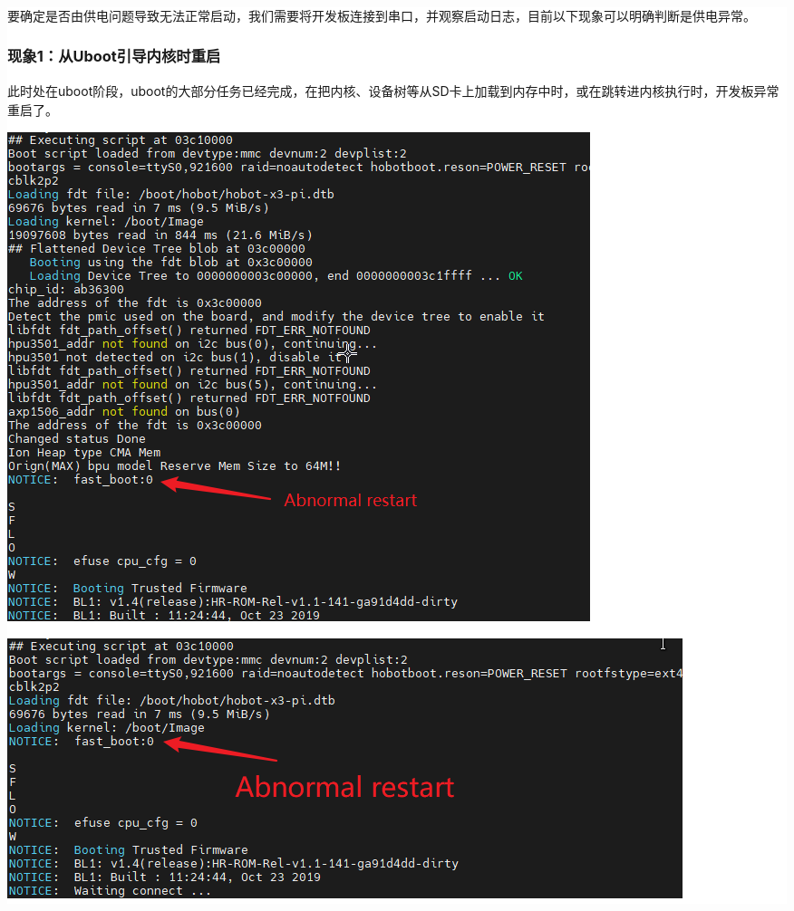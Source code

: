 要确定是否由供电问题导致无法正常启动，我们需要将开发板连接到串口，并观察启动日志，目前以下现象可以明确判断是供电异常。

### 现象1：从Uboot引导内核时重启

此时处在uboot阶段，uboot的大部分任务已经完成，在把内核、设备树等从SD卡上加载到内存中时，或在跳转进内核执行时，开发板异常重启了。

![image-20230914173433676](../../static/img/08_FAQ/image/system/image-20230914173433676.png)

![image-20230914173911690](../../static/img/08_FAQ/image/system/image-20230914173911690.png)
